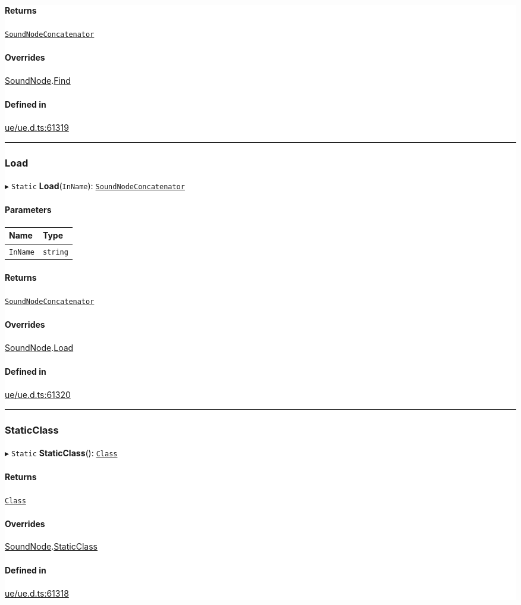 #### Returns

[`SoundNodeConcatenator`](ue_ue.SoundNodeConcatenator.md)

#### Overrides

[SoundNode](ue_ue.SoundNode.md).[Find](ue_ue.SoundNode.md#find)

#### Defined in

[ue/ue.d.ts:61319](https://github.com/YugMetaverse/yug_typings/blob/b7d9b19/ue/ue.d.ts#L61319)

___

### Load

▸ `Static` **Load**(`InName`): [`SoundNodeConcatenator`](ue_ue.SoundNodeConcatenator.md)

#### Parameters

| Name | Type |
| :------ | :------ |
| `InName` | `string` |

#### Returns

[`SoundNodeConcatenator`](ue_ue.SoundNodeConcatenator.md)

#### Overrides

[SoundNode](ue_ue.SoundNode.md).[Load](ue_ue.SoundNode.md#load)

#### Defined in

[ue/ue.d.ts:61320](https://github.com/YugMetaverse/yug_typings/blob/b7d9b19/ue/ue.d.ts#L61320)

___

### StaticClass

▸ `Static` **StaticClass**(): [`Class`](ue_ue.Class.md)

#### Returns

[`Class`](ue_ue.Class.md)

#### Overrides

[SoundNode](ue_ue.SoundNode.md).[StaticClass](ue_ue.SoundNode.md#staticclass)

#### Defined in

[ue/ue.d.ts:61318](https://github.com/YugMetaverse/yug_typings/blob/b7d9b19/ue/ue.d.ts#L61318)
